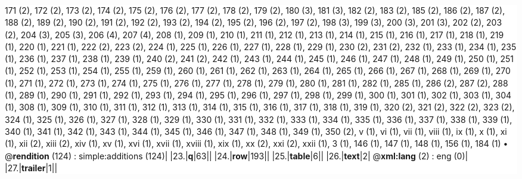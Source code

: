 171 (2), 172 (2), 173 (2), 174 (2), 175 (2), 176 (2), 177 (2), 178 (2), 179 (2), 180 (3), 181 (3), 182 (2), 183 (2), 185 (2), 186 (2), 187 (2), 188 (2), 189 (2), 190 (2), 191 (2), 192 (2), 193 (2), 194 (2), 195 (2), 196 (2), 197 (2), 198 (3), 199 (3), 200 (3), 201 (3), 202 (2), 203 (2), 204 (3), 205 (3), 206 (4), 207 (4), 208 (1), 209 (1), 210 (1), 211 (1), 212 (1), 213 (1), 214 (1), 215 (1), 216 (1), 217 (1), 218 (1), 219 (1), 220 (1), 221 (1), 222 (2), 223 (2), 224 (1), 225 (1), 226 (1), 227 (1), 228 (1), 229 (1), 230 (2), 231 (2), 232 (1), 233 (1), 234 (1), 235 (1), 236 (1), 237 (1), 238 (1), 239 (1), 240 (2), 241 (2), 242 (1), 243 (1), 244 (1), 245 (1), 246 (1), 247 (1), 248 (1), 249 (1), 250 (1), 251 (1), 252 (1), 253 (1), 254 (1), 255 (1), 259 (1), 260 (1), 261 (1), 262 (1), 263 (1), 264 (1), 265 (1), 266 (1), 267 (1), 268 (1), 269 (1), 270 (1), 271 (1), 272 (1), 273 (1), 274 (1), 275 (1), 276 (1), 277 (1), 278 (1), 279 (1), 280 (1), 281 (1), 282 (1), 285 (1), 286 (2), 287 (2), 288 (1), 289 (1), 290 (1), 291 (1), 292 (1), 293 (1), 294 (1), 295 (1), 296 (1), 297 (1), 298 (1), 299 (1), 300 (1), 301 (1), 302 (1), 303 (1), 304 (1), 308 (1), 309 (1), 310 (1), 311 (1), 312 (1), 313 (1), 314 (1), 315 (1), 316 (1), 317 (1), 318 (1), 319 (1), 320 (2), 321 (2), 322 (2), 323 (2), 324 (1), 325 (1), 326 (1), 327 (1), 328 (1), 329 (1), 330 (1), 331 (1), 332 (1), 333 (1), 334 (1), 335 (1), 336 (1), 337 (1), 338 (1), 339 (1), 340 (1), 341 (1), 342 (1), 343 (1), 344 (1), 345 (1), 346 (1), 347 (1), 348 (1), 349 (1), 350 (2), v (1), vi (1), vii (1), viii (1), ix (1), x (1), xi (1), xii (2), xiii (2), xiv (1), xv (1), xvi (1), xvii (1), xviii (1), xix (1), xx (2), xxi (2), xxii (1), 3 (1), 146 (1), 147 (1), 148 (1), 156 (1), 184 (1)  •  @__rendition__ (124) : simple:additions (124)|
|23.|__q__|63||
|24.|__row__|193||
|25.|__table__|6||
|26.|__text__|2| @__xml:lang__ (2) : eng (0)|
|27.|__trailer__|1||
